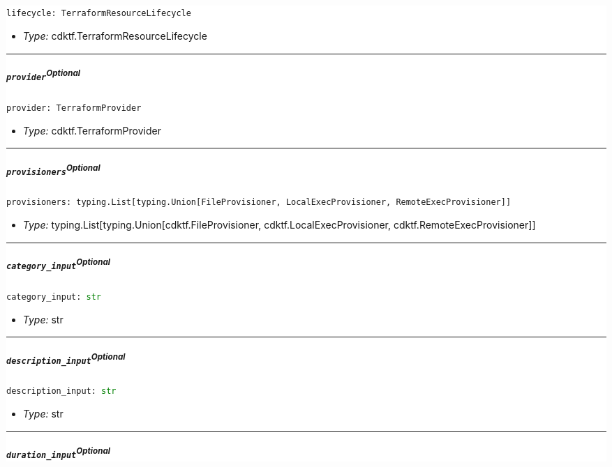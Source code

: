 ```python
lifecycle: TerraformResourceLifecycle
```

- *Type:* cdktf.TerraformResourceLifecycle

---

##### `provider`<sup>Optional</sup> <a name="provider" id="@cdktf/provider-datadog.sloCorrection.SloCorrection.property.provider"></a>

```python
provider: TerraformProvider
```

- *Type:* cdktf.TerraformProvider

---

##### `provisioners`<sup>Optional</sup> <a name="provisioners" id="@cdktf/provider-datadog.sloCorrection.SloCorrection.property.provisioners"></a>

```python
provisioners: typing.List[typing.Union[FileProvisioner, LocalExecProvisioner, RemoteExecProvisioner]]
```

- *Type:* typing.List[typing.Union[cdktf.FileProvisioner, cdktf.LocalExecProvisioner, cdktf.RemoteExecProvisioner]]

---

##### `category_input`<sup>Optional</sup> <a name="category_input" id="@cdktf/provider-datadog.sloCorrection.SloCorrection.property.categoryInput"></a>

```python
category_input: str
```

- *Type:* str

---

##### `description_input`<sup>Optional</sup> <a name="description_input" id="@cdktf/provider-datadog.sloCorrection.SloCorrection.property.descriptionInput"></a>

```python
description_input: str
```

- *Type:* str

---

##### `duration_input`<sup>Optional</sup> <a name="duration_input" id="@cdktf/provider-datadog.sloCorrection.SloCorrection.property.durationInput"></a>
